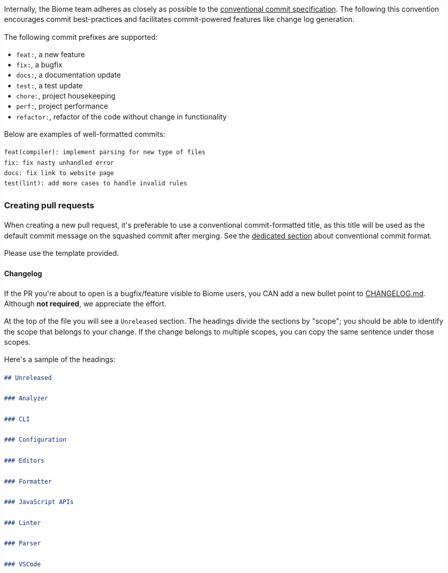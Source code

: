 Internally, the Biome team adheres as closely as possible to the [conventional commit specification](https://www.conventionalcommits.org/en/v1.0.0-beta.2/).
The following this convention encourages commit best-practices and facilitates commit-powered features like change log generation.

The following commit prefixes are supported:

- `feat:`, a new feature
- `fix:`, a bugfix
- `docs:`, a documentation update
- `test:`, a test update
- `chore:`, project housekeeping
- `perf:`, project performance
- `refactor:`, refactor of the code without change in functionality

Below are examples of well-formatted commits:

```
feat(compiler): implement parsing for new type of files
fix: fix nasty unhandled error
docs: fix link to website page
test(lint): add more cases to handle invalid rules
```

### Creating pull requests

When creating a new pull request, it's preferable to use a conventional commit-formatted title, as this title will be used as the default commit message on the squashed commit after merging.
See the [dedicated section](#Commit-messages) about conventional commit format.

Please use the template provided.

#### Changelog

If the PR you're about to open is a bugfix/feature visible to Biome users, you CAN add a new bullet point to [CHANGELOG.md](./CHANGELOG.md). Although **not required**, we appreciate the effort.

At the top of the file you will see a `Unreleased` section.
The headings divide the sections by "scope"; you should be able to identify the scope that belongs to your change. If the change belongs to multiple scopes, you can copy the same sentence under those scopes.

Here's a sample of the headings:

```markdown
## Unreleased

### Analyzer

### CLI

### Configuration

### Editors

### Formatter

### JavaScript APIs

### Linter

### Parser

### VSCode
```
